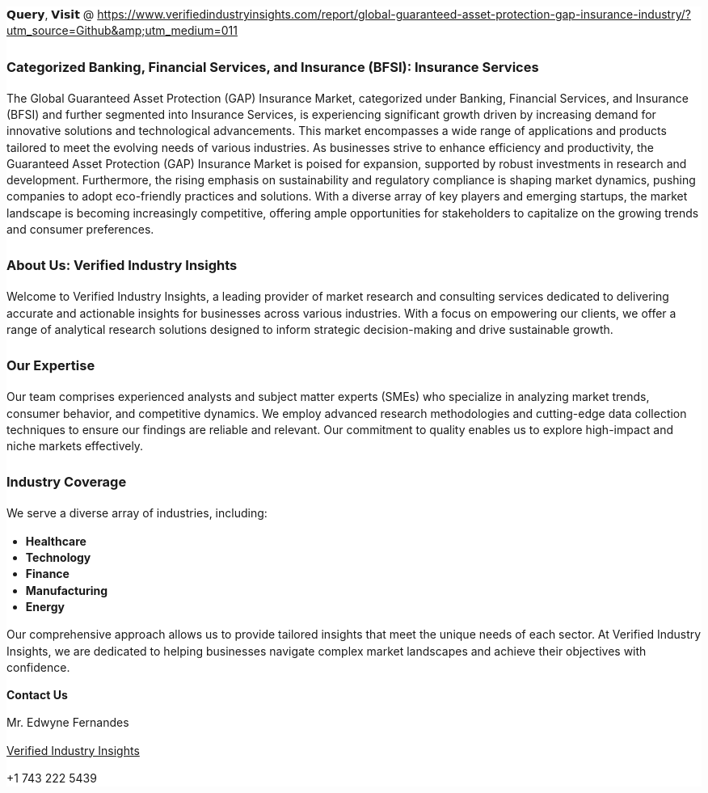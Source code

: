 𝗤𝘂𝗲𝗿𝘆, 𝗩𝗶𝘀𝗶𝘁 @ </strong><a href="https://www.verifiedindustryinsights.com/report/global-guaranteed-asset-protection-gap-insurance-industry/?utm_source=Github&amp;utm_medium=011">https://www.verifiedindustryinsights.com/report/global-guaranteed-asset-protection-gap-insurance-industry/?utm_source=Github&amp;utm_medium=011</a>&nbsp;</p><h3>Categorized Banking, Financial Services, and Insurance (BFSI): Insurance Services </h3><p>The Global Guaranteed Asset Protection (GAP) Insurance Market, categorized under Banking, Financial Services, and Insurance (BFSI) and further segmented into Insurance Services, is experiencing significant growth driven by increasing demand for innovative solutions and technological advancements. This market encompasses a wide range of applications and products tailored to meet the evolving needs of various industries. As businesses strive to enhance efficiency and productivity, the Guaranteed Asset Protection (GAP) Insurance Market is poised for expansion, supported by robust investments in research and development. Furthermore, the rising emphasis on sustainability and regulatory compliance is shaping market dynamics, pushing companies to adopt eco-friendly practices and solutions. With a diverse array of key players and emerging startups, the market landscape is becoming increasingly competitive, offering ample opportunities for stakeholders to capitalize on the growing trends and consumer preferences.</p><h3>About Us: Verified Industry Insights</h3><p>Welcome to Verified Industry Insights, a leading provider of market research and consulting services dedicated to delivering accurate and actionable insights for businesses across various industries. With a focus on empowering our clients, we offer a range of analytical research solutions designed to inform strategic decision-making and drive sustainable growth.</p><h3>Our Expertise</h3><p>Our team comprises experienced analysts and subject matter experts (SMEs) who specialize in analyzing market trends, consumer behavior, and competitive dynamics. We employ advanced research methodologies and cutting-edge data collection techniques to ensure our findings are reliable and relevant. Our commitment to quality enables us to explore high-impact and niche markets effectively.</p><h3>Industry Coverage</h3><p>We serve a diverse array of industries, including:</p><ul><li><strong>Healthcare</strong></li><li><strong>Technology</strong></li><li><strong>Finance</strong></li><li><strong>Manufacturing</strong></li><li><strong>Energy</strong></li></ul><p>Our comprehensive approach allows us to provide tailored insights that meet the unique needs of each sector. At Verified Industry Insights, we are dedicated to helping businesses navigate complex market landscapes and achieve their objectives with confidence.</p><p><strong>Contact Us</strong></p><p>Mr. Edwyne Fernandes</p><p><a href="https://www.verifiedindustryinsights.com/">Verified Industry Insights</a></p><p>+1 743 222 5439</p>
